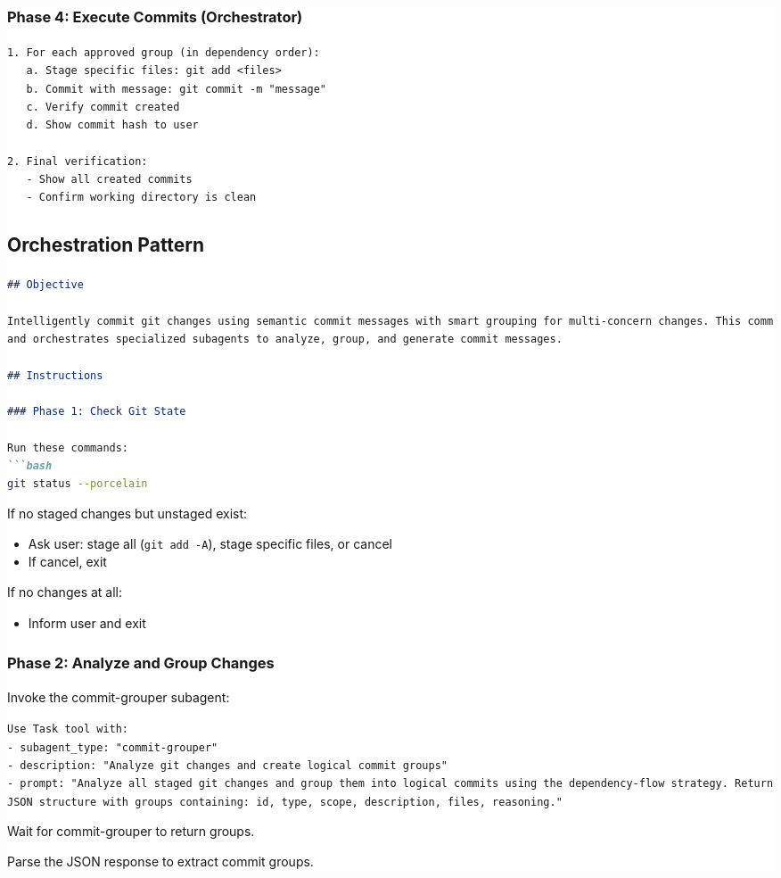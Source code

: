 ### Phase 4: Execute Commits (Orchestrator)
```
1. For each approved group (in dependency order):
   a. Stage specific files: git add <files>
   b. Commit with message: git commit -m "message"
   c. Verify commit created
   d. Show commit hash to user

2. Final verification:
   - Show all created commits
   - Confirm working directory is clean
```

## Orchestration Pattern

```markdown
## Objective

Intelligently commit git changes using semantic commit messages with smart grouping for multi-concern changes. This command orchestrates specialized subagents to analyze, group, and generate commit messages.

## Instructions

### Phase 1: Check Git State

Run these commands:
```bash
git status --porcelain
```

If no staged changes but unstaged exist:
- Ask user: stage all (`git add -A`), stage specific files, or cancel
- If cancel, exit

If no changes at all:
- Inform user and exit

### Phase 2: Analyze and Group Changes

Invoke the commit-grouper subagent:

```
Use Task tool with:
- subagent_type: "commit-grouper"  
- description: "Analyze git changes and create logical commit groups"
- prompt: "Analyze all staged git changes and group them into logical commits using the dependency-flow strategy. Return JSON structure with groups containing: id, type, scope, description, files, reasoning."
```

Wait for commit-grouper to return groups.

Parse the JSON response to extract commit groups.
